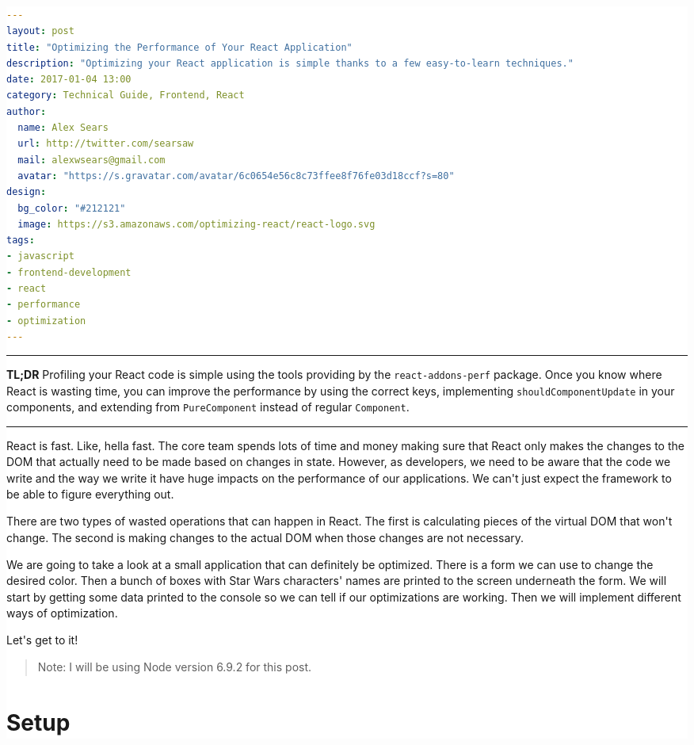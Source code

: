 ```yaml
---
layout: post
title: "Optimizing the Performance of Your React Application"
description: "Optimizing your React application is simple thanks to a few easy-to-learn techniques."
date: 2017-01-04 13:00
category: Technical Guide, Frontend, React
author:
  name: Alex Sears
  url: http://twitter.com/searsaw
  mail: alexwsears@gmail.com
  avatar: "https://s.gravatar.com/avatar/6c0654e56c8c73ffee8f76fe03d18ccf?s=80"
design:
  bg_color: "#212121"
  image: https://s3.amazonaws.com/optimizing-react/react-logo.svg
tags:
- javascript
- frontend-development
- react
- performance
- optimization
---
```


---

**TL;DR** Profiling your React code is simple using the tools providing by the `react-addons-perf` package. Once you know where React is wasting time, you can improve the performance by using the correct keys, implementing `shouldComponentUpdate` in your components, and extending from `PureComponent` instead of regular `Component`.

---

React is fast. Like, hella fast. The core team spends lots of time and money making sure that React only makes the changes to the DOM that actually need to be made based on changes in state. However, as developers, we need to be aware that the code we write and the way we write it have huge impacts on the performance of our applications. We can't just expect the framework to be able to figure everything out.

There are two types of wasted operations that can happen in React. The first is calculating pieces of the virtual DOM that won't change. The second is making changes to the actual DOM when those changes are not necessary.

We are going to take a look at a small application that can definitely be optimized. There is a form we can use to change the desired color. Then a bunch of boxes with Star Wars characters' names are printed to the screen underneath the form. We will start by getting some data printed to the console so we can tell if our optimizations are working. Then we will implement different ways of optimization.

Let's get to it!

> Note: I will be using Node version 6.9.2 for this post.

# Setup
